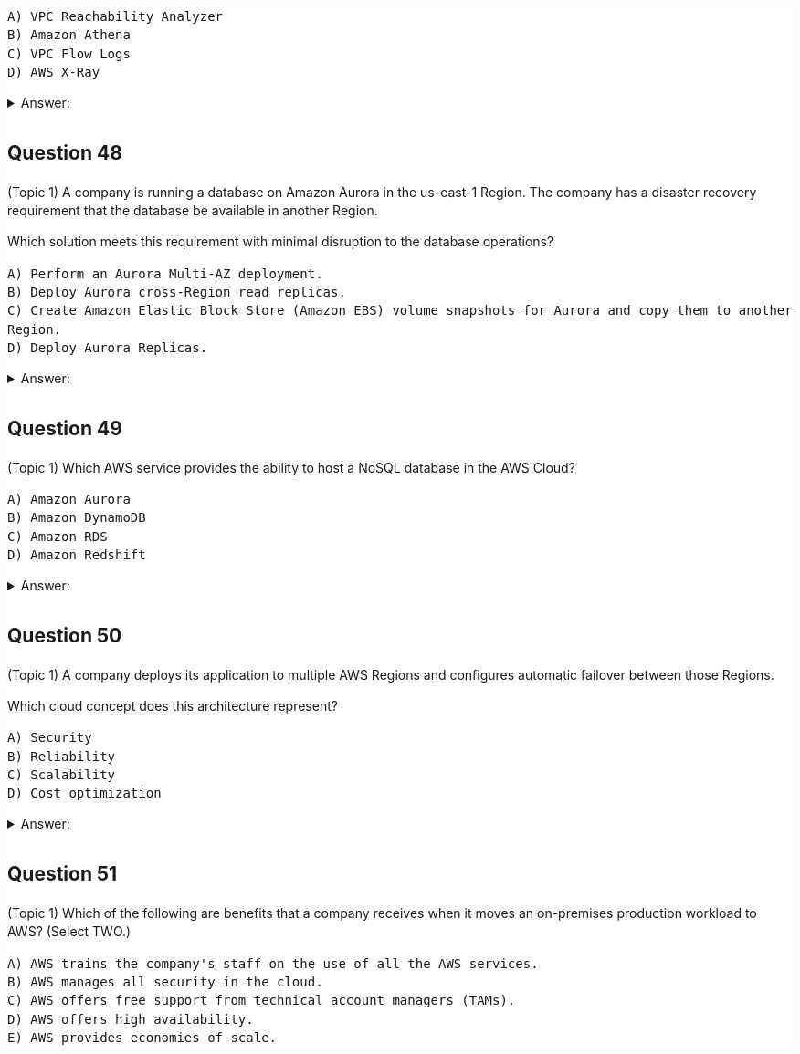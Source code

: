 <pre>
A) VPC Reachability Analyzer
B) Amazon Athena
C) VPC Flow Logs
D) AWS X-Ray
</pre>

<details><summary>Answer:</summary></details>

<h2>Question 48</h2>
(Topic 1) A company is running a database on Amazon Aurora in the us-east-1 Region. The company has a disaster recovery requirement that the database be available in another Region.

Which solution meets this requirement with minimal disruption to the database operations?

<pre>
A) Perform an Aurora Multi-AZ deployment.
B) Deploy Aurora cross-Region read replicas.
C) Create Amazon Elastic Block Store (Amazon EBS) volume snapshots for Aurora and copy them to another Region.
D) Deploy Aurora Replicas.
</pre>

<details><summary>Answer:</summary></details>

<h2>Question 49</h2>
(Topic 1) Which AWS service provides the ability to host a NoSQL database in the AWS Cloud?

<pre>
A) Amazon Aurora
B) Amazon DynamoDB
C) Amazon RDS
D) Amazon Redshift
</pre>

<details><summary>Answer:</summary></details>

<h2>Question 50</h2>
(Topic 1) A company deploys its application to multiple AWS Regions and configures automatic failover between those Regions.

Which cloud concept does this architecture represent?

<pre>
A) Security
B) Reliability
C) Scalability
D) Cost optimization
</pre>

<details><summary>Answer:</summary></details>

<h2>Question 51</h2>
(Topic 1) Which of the following are benefits that a company receives when it moves an on-premises production workload to AWS? (Select TWO.)

<pre>
A) AWS trains the company's staff on the use of all the AWS services.
B) AWS manages all security in the cloud.
C) AWS offers free support from technical account managers (TAMs).
D) AWS offers high availability.
E) AWS provides economies of scale.
</pre>
